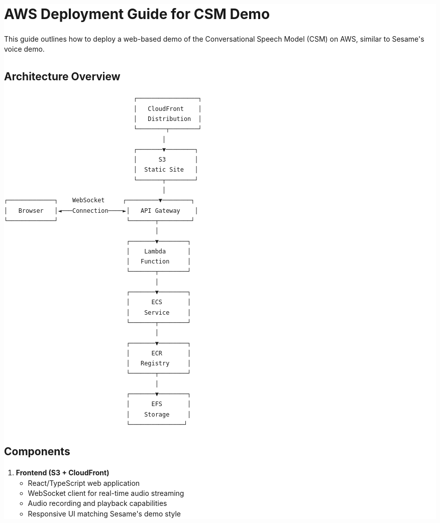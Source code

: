 # AWS Deployment Guide for CSM Demo

This guide outlines how to deploy a web-based demo of the Conversational Speech Model (CSM) on AWS, similar to Sesame's voice demo.

## Architecture Overview

```
                                    ┌─────────────────┐
                                    │   CloudFront    │
                                    │   Distribution  │
                                    └────────┬────────┘
                                            │
                                    ┌───────▼────────┐
                                    │      S3        │
                                    │  Static Site   │
                                    └───────┬────────┘
                                            │
┌─────────────┐    WebSocket     ┌─────────▼────────┐
│   Browser   │◄───Connection────►│   API Gateway    │
└─────────────┘                   └───────┬─────────┘
                                          │
                                  ┌───────▼────────┐
                                  │    Lambda      │
                                  │   Function     │
                                  └───────┬────────┘
                                          │
                                  ┌───────▼────────┐
                                  │      ECS       │
                                  │    Service     │
                                  └───────┬────────┘
                                          │
                                  ┌───────▼────────┐
                                  │      ECR       │
                                  │   Registry     │
                                  └───────┬────────┘
                                          │
                                  ┌───────▼────────┐
                                  │      EFS       │
                                  │    Storage     │
                                  └───────────────┘

```

## Components

1. **Frontend (S3 + CloudFront)**
   - React/TypeScript web application
   - WebSocket client for real-time audio streaming
   - Audio recording and playback capabilities
   - Responsive UI matching Sesame's demo style
